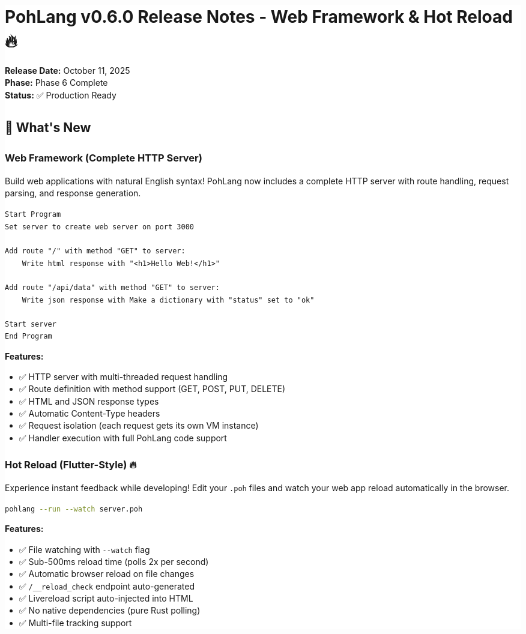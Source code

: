 # PohLang v0.6.0 Release Notes - Web Framework & Hot Reload 🔥

**Release Date:** October 11, 2025  
**Phase:** Phase 6 Complete  
**Status:** ✅ Production Ready

## 🎉 What's New

### Web Framework (Complete HTTP Server)
Build web applications with natural English syntax! PohLang now includes a complete HTTP server with route handling, request parsing, and response generation.

```poh
Start Program
Set server to create web server on port 3000

Add route "/" with method "GET" to server:
    Write html response with "<h1>Hello Web!</h1>"

Add route "/api/data" with method "GET" to server:
    Write json response with Make a dictionary with "status" set to "ok"

Start server
End Program
```

**Features:**
- ✅ HTTP server with multi-threaded request handling
- ✅ Route definition with method support (GET, POST, PUT, DELETE)
- ✅ HTML and JSON response types
- ✅ Automatic Content-Type headers
- ✅ Request isolation (each request gets its own VM instance)
- ✅ Handler execution with full PohLang code support

### Hot Reload (Flutter-Style) 🔥
Experience instant feedback while developing! Edit your `.poh` files and watch your web app reload automatically in the browser.

```bash
pohlang --run --watch server.poh
```

**Features:**
- ✅ File watching with `--watch` flag
- ✅ Sub-500ms reload time (polls 2x per second)
- ✅ Automatic browser reload on file changes
- ✅ `/__reload_check` endpoint auto-generated
- ✅ Livereload script auto-injected into HTML
- ✅ No native dependencies (pure Rust polling)
- ✅ Multi-file tracking support
